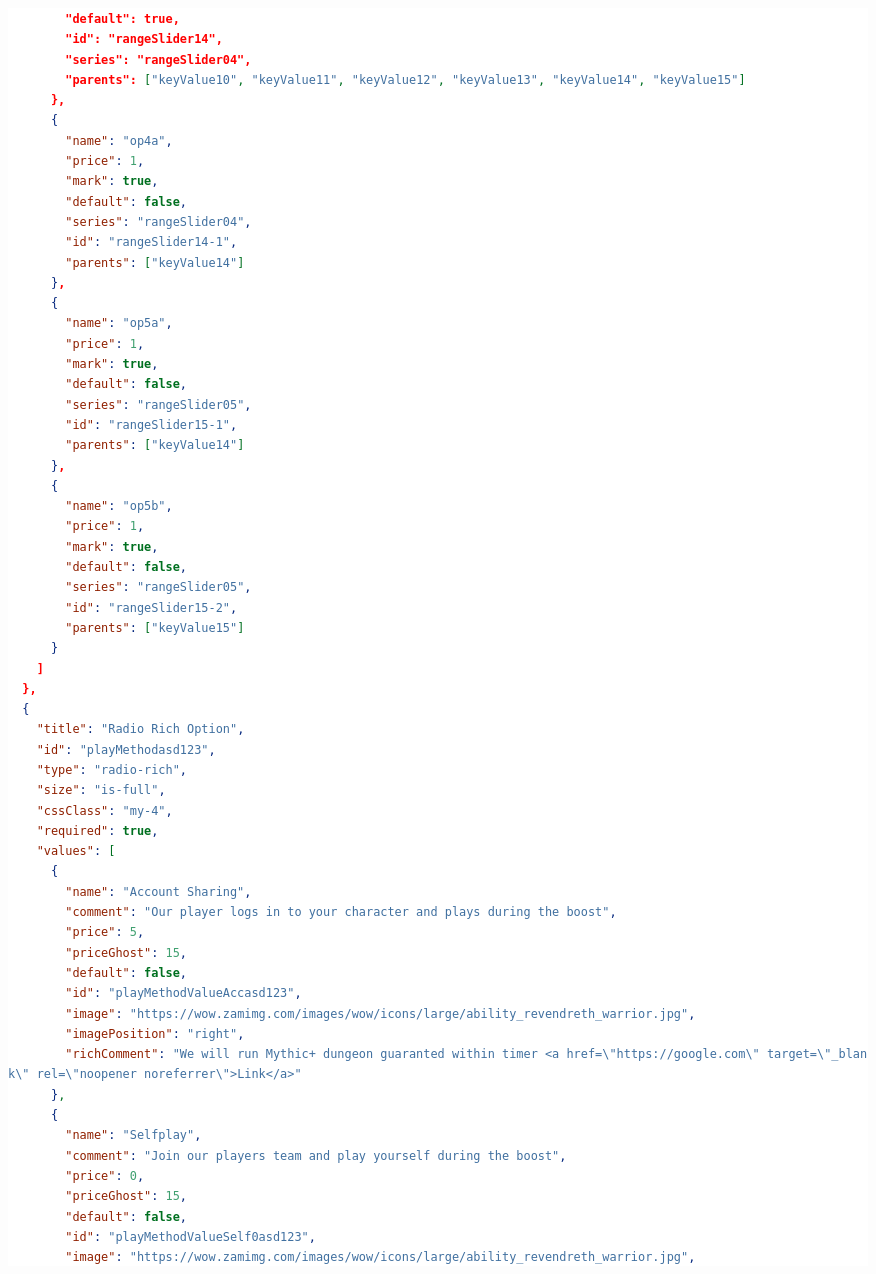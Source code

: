 ```json
        "default": true,
        "id": "rangeSlider14",
        "series": "rangeSlider04",
        "parents": ["keyValue10", "keyValue11", "keyValue12", "keyValue13", "keyValue14", "keyValue15"]
      },
      {
        "name": "op4a",
        "price": 1,
        "mark": true,
        "default": false,
        "series": "rangeSlider04",
        "id": "rangeSlider14-1",
        "parents": ["keyValue14"]
      },
      {
        "name": "op5a",
        "price": 1,
        "mark": true,
        "default": false,
        "series": "rangeSlider05",
        "id": "rangeSlider15-1",
        "parents": ["keyValue14"]
      },
      {
        "name": "op5b",
        "price": 1,
        "mark": true,
        "default": false,
        "series": "rangeSlider05",
        "id": "rangeSlider15-2",
        "parents": ["keyValue15"]
      }
    ]
  },
  {
    "title": "Radio Rich Option",
    "id": "playMethodasd123",
    "type": "radio-rich",
    "size": "is-full",
    "cssClass": "my-4",
    "required": true,
    "values": [
      {
        "name": "Account Sharing",
        "comment": "Our player logs in to your character and plays during the boost",
        "price": 5,
        "priceGhost": 15,
        "default": false,
        "id": "playMethodValueAccasd123",
        "image": "https://wow.zamimg.com/images/wow/icons/large/ability_revendreth_warrior.jpg",
        "imagePosition": "right",
        "richComment": "We will run Mythic+ dungeon guaranted within timer <a href=\"https://google.com\" target=\"_blank\" rel=\"noopener noreferrer\">Link</a>"
      },
      {
        "name": "Selfplay",
        "comment": "Join our players team and play yourself during the boost",
        "price": 0,
        "priceGhost": 15,
        "default": false,
        "id": "playMethodValueSelf0asd123",
        "image": "https://wow.zamimg.com/images/wow/icons/large/ability_revendreth_warrior.jpg",
```